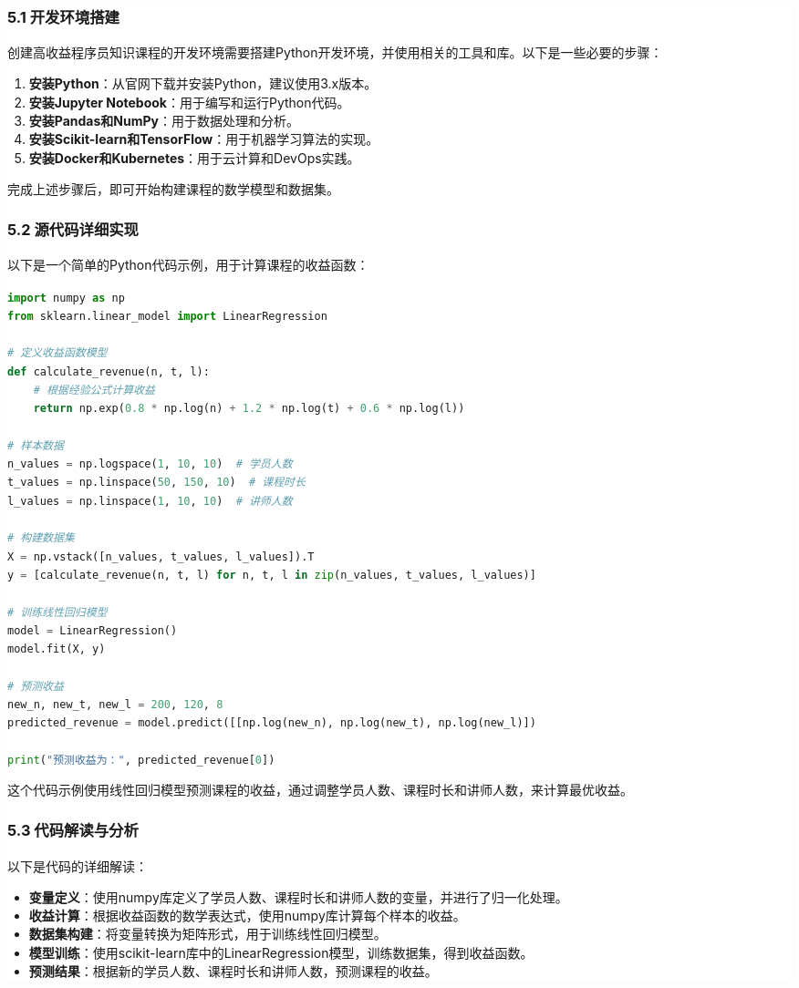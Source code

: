 ### 5.1 开发环境搭建

创建高收益程序员知识课程的开发环境需要搭建Python开发环境，并使用相关的工具和库。以下是一些必要的步骤：

1. **安装Python**：从官网下载并安装Python，建议使用3.x版本。
2. **安装Jupyter Notebook**：用于编写和运行Python代码。
3. **安装Pandas和NumPy**：用于数据处理和分析。
4. **安装Scikit-learn和TensorFlow**：用于机器学习算法的实现。
5. **安装Docker和Kubernetes**：用于云计算和DevOps实践。

完成上述步骤后，即可开始构建课程的数学模型和数据集。

### 5.2 源代码详细实现

以下是一个简单的Python代码示例，用于计算课程的收益函数：

```python
import numpy as np
from sklearn.linear_model import LinearRegression

# 定义收益函数模型
def calculate_revenue(n, t, l):
    # 根据经验公式计算收益
    return np.exp(0.8 * np.log(n) + 1.2 * np.log(t) + 0.6 * np.log(l))

# 样本数据
n_values = np.logspace(1, 10, 10)  # 学员人数
t_values = np.linspace(50, 150, 10)  # 课程时长
l_values = np.linspace(1, 10, 10)  # 讲师人数

# 构建数据集
X = np.vstack([n_values, t_values, l_values]).T
y = [calculate_revenue(n, t, l) for n, t, l in zip(n_values, t_values, l_values)]

# 训练线性回归模型
model = LinearRegression()
model.fit(X, y)

# 预测收益
new_n, new_t, new_l = 200, 120, 8
predicted_revenue = model.predict([[np.log(new_n), np.log(new_t), np.log(new_l)])

print("预测收益为：", predicted_revenue[0])
```

这个代码示例使用线性回归模型预测课程的收益，通过调整学员人数、课程时长和讲师人数，来计算最优收益。

### 5.3 代码解读与分析

以下是代码的详细解读：

- **变量定义**：使用numpy库定义了学员人数、课程时长和讲师人数的变量，并进行了归一化处理。
- **收益计算**：根据收益函数的数学表达式，使用numpy库计算每个样本的收益。
- **数据集构建**：将变量转换为矩阵形式，用于训练线性回归模型。
- **模型训练**：使用scikit-learn库中的LinearRegression模型，训练数据集，得到收益函数。
- **预测结果**：根据新的学员人数、课程时长和讲师人数，预测课程的收益。
